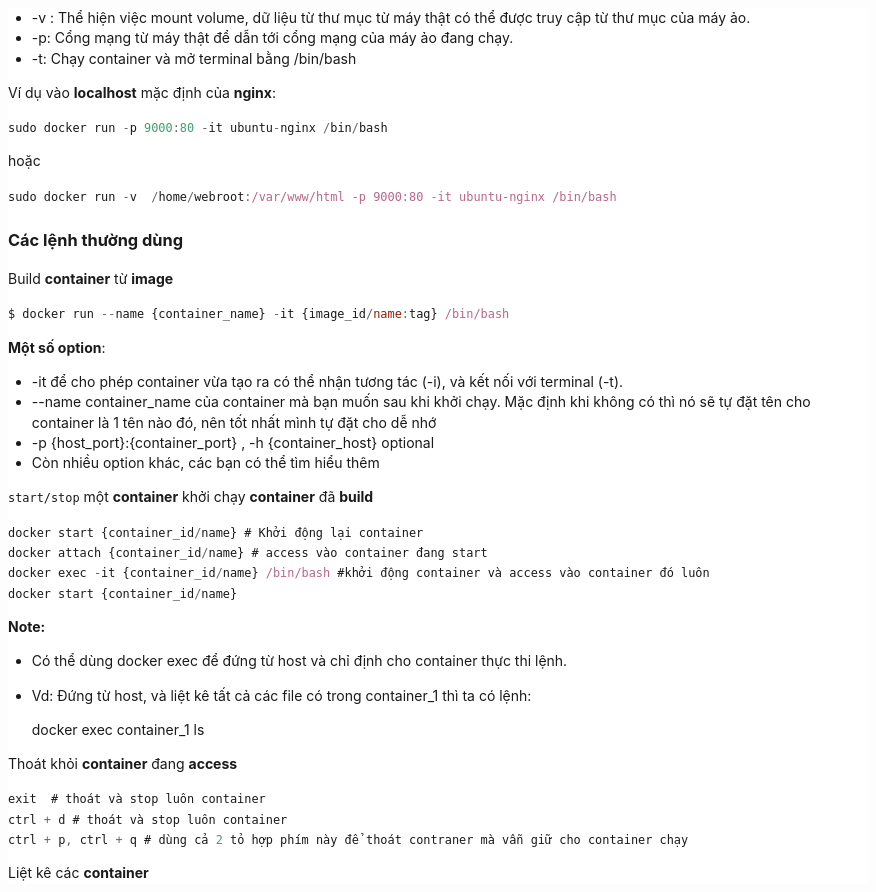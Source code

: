 - -v : Thể hiện việc mount volume, dữ liệu từ thư mục từ máy thật có thể được truy cập từ thư mục của máy ảo.
- -p: Cổng mạng từ máy thật để dẫn tới cổng mạng của máy ảo đang chạy.
- -t: Chạy container và mở terminal bằng /bin/bash

Ví dụ vào **localhost** mặc định của **nginx**:  

```js
sudo docker run -p 9000:80 -it ubuntu-nginx /bin/bash

```  
hoặc

```js
sudo docker run -v  /home/webroot:/var/www/html -p 9000:80 -it ubuntu-nginx /bin/bash

```  

### Các lệnh thường dùng

Build **container** từ **image**

```js
$ docker run --name {container_name} -it {image_id/name:tag} /bin/bash

```  

**Một số option**:

- -it để cho phép container vừa tạo ra có thể nhận tương tác (-i), và kết nối với terminal (-t).
- --name container_name của container mà bạn muốn sau khi khởi chạy. Mặc định khi không có thì nó sẽ tự đặt tên cho container là 1 tên nào đó, nên tốt nhất mình tự đặt cho dễ nhớ
- -p {host_port}:{container_port} , -h {container_host} optional
- Còn nhiều option khác, các bạn có thể tìm hiểu thêm

`start/stop` một **container** khởi chạy **container** đã **build**

```js
docker start {container_id/name} # Khởi động lại container
docker attach {container_id/name} # access vào container đang start
docker exec -it {container_id/name} /bin/bash #khởi động container và access vào container đó luôn
docker start {container_id/name}
```  

**Note:**

- Có thể dùng docker exec để đứng từ host và chỉ định cho container thực thi lệnh.
- Vd: Đứng từ host, và liệt kê tất cả các file có trong container_1 thì ta có lệnh: 


    docker exec container_1 ls  


Thoát khỏi **container** đang **access**

```js
exit  # thoát và stop luôn container  
ctrl + d # thoát và stop luôn container 
ctrl + p, ctrl + q # dùng cả 2 tỏ hợp phím này để thoát contraner mà vẫn giữ cho container chạy

```  
Liệt kê các **container**
